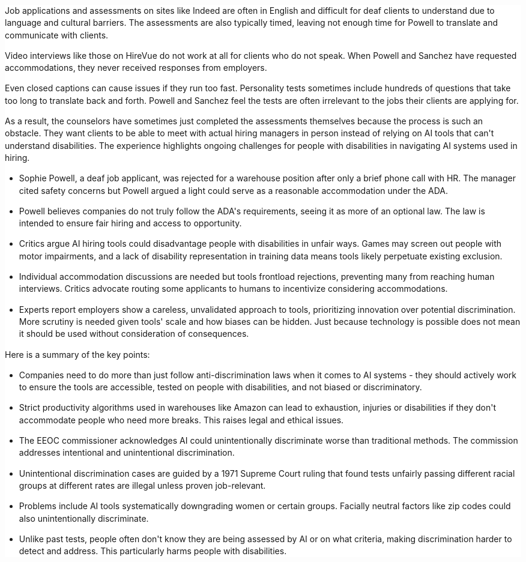 Job applications and assessments on sites like Indeed are often in English and difficult for deaf clients to understand due to language and cultural barriers. The assessments are also typically timed, leaving not enough time for Powell to translate and communicate with clients. 

Video interviews like those on HireVue do not work at all for clients who do not speak. When Powell and Sanchez have requested accommodations, they never received responses from employers. 

Even closed captions can cause issues if they run too fast. Personality tests sometimes include hundreds of questions that take too long to translate back and forth. Powell and Sanchez feel the tests are often irrelevant to the jobs their clients are applying for. 

As a result, the counselors have sometimes just completed the assessments themselves because the process is such an obstacle. They want clients to be able to meet with actual hiring managers in person instead of relying on AI tools that can't understand disabilities. The experience highlights ongoing challenges for people with disabilities in navigating AI systems used in hiring.

- Sophie Powell, a deaf job applicant, was rejected for a warehouse position after only a brief phone call with HR. The manager cited safety concerns but Powell argued a light could serve as a reasonable accommodation under the ADA. 

- Powell believes companies do not truly follow the ADA's requirements, seeing it as more of an optional law. The law is intended to ensure fair hiring and access to opportunity.

- Critics argue AI hiring tools could disadvantage people with disabilities in unfair ways. Games may screen out people with motor impairments, and a lack of disability representation in training data means tools likely perpetuate existing exclusion. 

- Individual accommodation discussions are needed but tools frontload rejections, preventing many from reaching human interviews. Critics advocate routing some applicants to humans to incentivize considering accommodations. 

- Experts report employers show a careless, unvalidated approach to tools, prioritizing innovation over potential discrimination. More scrutiny is needed given tools' scale and how biases can be hidden. Just because technology is possible does not mean it should be used without consideration of consequences.

 Here is a summary of the key points:

- Companies need to do more than just follow anti-discrimination laws when it comes to AI systems - they should actively work to ensure the tools are accessible, tested on people with disabilities, and not biased or discriminatory. 

- Strict productivity algorithms used in warehouses like Amazon can lead to exhaustion, injuries or disabilities if they don't accommodate people who need more breaks. This raises legal and ethical issues.

- The EEOC commissioner acknowledges AI could unintentionally discriminate worse than traditional methods. The commission addresses intentional and unintentional discrimination.

- Unintentional discrimination cases are guided by a 1971 Supreme Court ruling that found tests unfairly passing different racial groups at different rates are illegal unless proven job-relevant. 

- Problems include AI tools systematically downgrading women or certain groups. Facially neutral factors like zip codes could also unintentionally discriminate.  

- Unlike past tests, people often don't know they are being assessed by AI or on what criteria, making discrimination harder to detect and address. This particularly harms people with disabilities.
